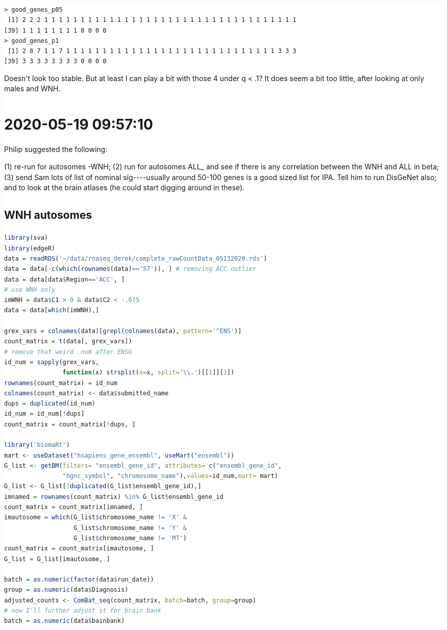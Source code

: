 ```
> good_genes_p05
 [1] 2 2 2 1 1 1 1 1 1 1 1 1 1 1 1 1 1 1 1 1 1 1 1 1 1 1 1 1 1 1 1 1 1 1 1 1 1 1
[39] 1 1 1 1 1 1 1 1 0 0 0 0
> good_genes_p1
 [1] 2 8 7 1 1 7 1 1 1 1 1 1 1 1 1 1 1 1 1 1 1 1 1 1 1 1 1 1 1 1 1 1 1 1 1 3 3 3
[39] 3 3 3 3 3 3 3 3 0 0 0 0
```

Doesn't look too stable. But at least I can play a bit with those 4 under q < .1?
 It does seem a bit too little, after looking at only males and WNH. 

# 2020-05-19 09:57:10

Philip suggested the following: 

(1) re-run for autosomes -WNH;
(2) run for autosomes ALL_ and see if there is any correlation between the WNH
and ALL in beta;
(3) send Sam lots of list of nominal sig----usually around 50-100 genes is a
good sized list for IPA.  Tell him to run DisGeNet also; and to look at the
brain atlases (he could start digging around in these).

## WNH autosomes

```r
library(sva)
library(edgeR)
data = readRDS('~/data/rnaseq_derek/complete_rawCountData_05132020.rds')
data = data[-c(which(rownames(data)=='57')), ] # removing ACC outlier
data = data[data$Region=='ACC', ]
# use WNH only
imWNH = data$C1 > 0 & data$C2 < -.075
data = data[which(imWNH),]

grex_vars = colnames(data)[grepl(colnames(data), pattern='^ENS')]
count_matrix = t(data[, grex_vars])
# remove that weird .num after ENSG
id_num = sapply(grex_vars,
                function(x) strsplit(x=x, split='\\.')[[1]][1])
rownames(count_matrix) = id_num
colnames(count_matrix) <- data$submitted_name
dups = duplicated(id_num)
id_num = id_num[!dups]
count_matrix = count_matrix[!dups, ]

library('biomaRt')
mart <- useDataset("hsapiens_gene_ensembl", useMart("ensembl"))
G_list <- getBM(filters= "ensembl_gene_id", attributes= c("ensembl_gene_id",
                "hgnc_symbol", "chromosome_name"),values=id_num,mart= mart)
G_list <- G_list[!duplicated(G_list$ensembl_gene_id),]
imnamed = rownames(count_matrix) %in% G_list$ensembl_gene_id
count_matrix = count_matrix[imnamed, ]
imautosome = which(G_list$chromosome_name != 'X' &
                   G_list$chromosome_name != 'Y' &
                   G_list$chromosome_name != 'MT')
count_matrix = count_matrix[imautosome, ]
G_list = G_list[imautosome, ]

batch = as.numeric(factor(data$run_date))
group = as.numeric(data$Diagnosis)
adjusted_counts <- ComBat_seq(count_matrix, batch=batch, group=group)
# now I'll further adjust it for brain bank
batch = as.numeric(data$bainbank)
```